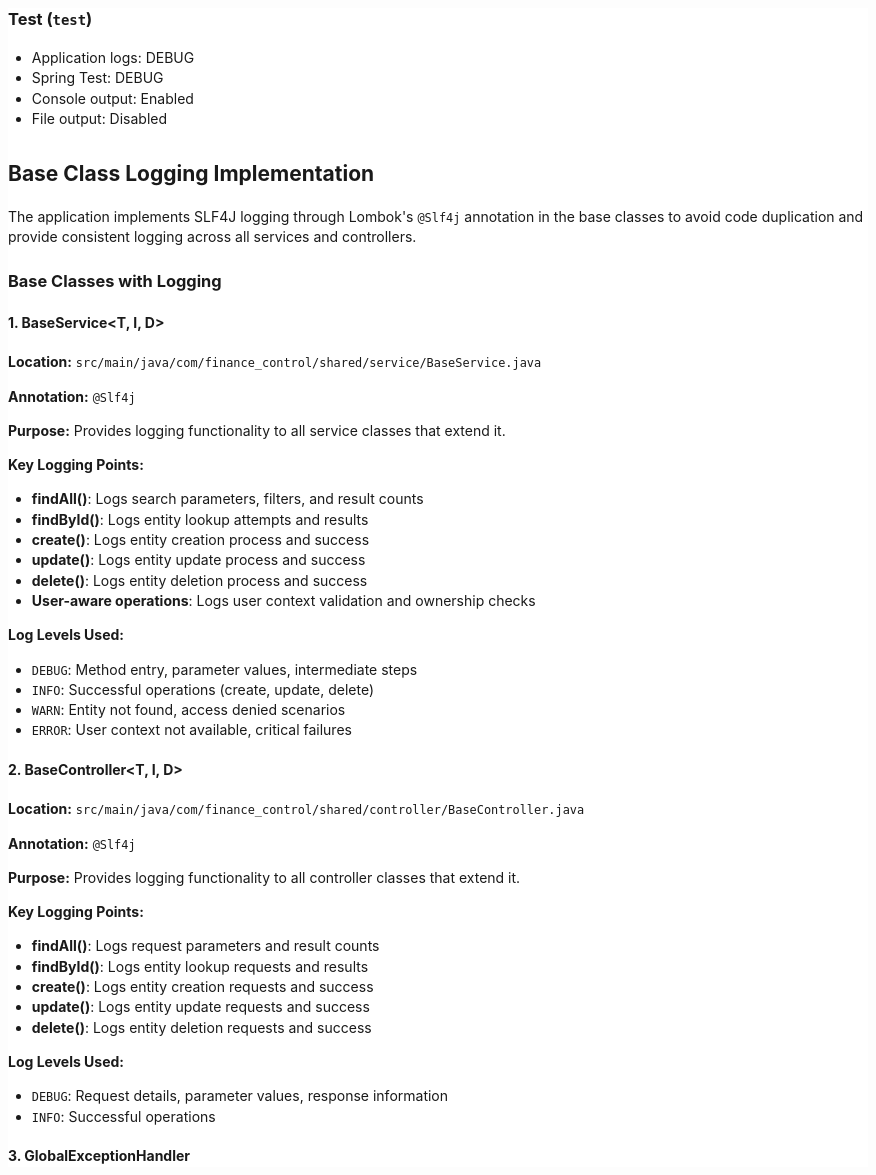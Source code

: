 ### Test (`test`)
- Application logs: DEBUG
- Spring Test: DEBUG
- Console output: Enabled
- File output: Disabled

## Base Class Logging Implementation

The application implements SLF4J logging through Lombok's `@Slf4j` annotation in the base classes to avoid code duplication and provide consistent logging across all services and controllers.

### Base Classes with Logging

#### 1. BaseService<T, I, D>

**Location:** `src/main/java/com/finance_control/shared/service/BaseService.java`

**Annotation:** `@Slf4j`

**Purpose:** Provides logging functionality to all service classes that extend it.

**Key Logging Points:**
- **findAll()**: Logs search parameters, filters, and result counts
- **findById()**: Logs entity lookup attempts and results
- **create()**: Logs entity creation process and success
- **update()**: Logs entity update process and success
- **delete()**: Logs entity deletion process and success
- **User-aware operations**: Logs user context validation and ownership checks

**Log Levels Used:**
- `DEBUG`: Method entry, parameter values, intermediate steps
- `INFO`: Successful operations (create, update, delete)
- `WARN`: Entity not found, access denied scenarios
- `ERROR`: User context not available, critical failures

#### 2. BaseController<T, I, D>

**Location:** `src/main/java/com/finance_control/shared/controller/BaseController.java`

**Annotation:** `@Slf4j`

**Purpose:** Provides logging functionality to all controller classes that extend it.

**Key Logging Points:**
- **findAll()**: Logs request parameters and result counts
- **findById()**: Logs entity lookup requests and results
- **create()**: Logs entity creation requests and success
- **update()**: Logs entity update requests and success
- **delete()**: Logs entity deletion requests and success

**Log Levels Used:**
- `DEBUG`: Request details, parameter values, response information
- `INFO`: Successful operations

#### 3. GlobalExceptionHandler
